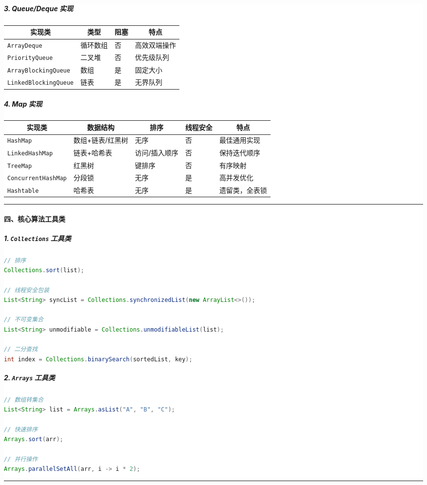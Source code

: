 ##### 3. Queue/Deque 实现

| **实现类**            | 类型     | 阻塞 | 特点         |
| --------------------- | -------- | ---- | ------------ |
| `ArrayDeque`          | 循环数组 | 否   | 高效双端操作 |
| `PriorityQueue`       | 二叉堆   | 否   | 优先级队列   |
| `ArrayBlockingQueue`  | 数组     | 是   | 固定大小     |
| `LinkedBlockingQueue` | 链表     | 是   | 无界队列     |

##### 4. Map 实现

| **实现类**          | 数据结构         | 排序          | 线程安全 | 特点           |
| ------------------- | ---------------- | ------------- | -------- | -------------- |
| `HashMap`           | 数组+链表/红黑树 | 无序          | 否       | 最佳通用实现   |
| `LinkedHashMap`     | 链表+哈希表      | 访问/插入顺序 | 否       | 保持迭代顺序   |
| `TreeMap`           | 红黑树           | 键排序        | 否       | 有序映射       |
| `ConcurrentHashMap` | 分段锁           | 无序          | 是       | 高并发优化     |
| `Hashtable`         | 哈希表           | 无序          | 是       | 遗留类，全表锁 |

---

#### **四、核心算法工具类**

##### 1. `Collections` 工具类

```java
// 排序
Collections.sort(list); 

// 线程安全包装
List<String> syncList = Collections.synchronizedList(new ArrayList<>());

// 不可变集合
List<String> unmodifiable = Collections.unmodifiableList(list);

// 二分查找
int index = Collections.binarySearch(sortedList, key);
```

##### 2. `Arrays` 工具类

```java
// 数组转集合
List<String> list = Arrays.asList("A", "B", "C");

// 快速排序
Arrays.sort(arr);

// 并行操作
Arrays.parallelSetAll(arr, i -> i * 2);
```

---